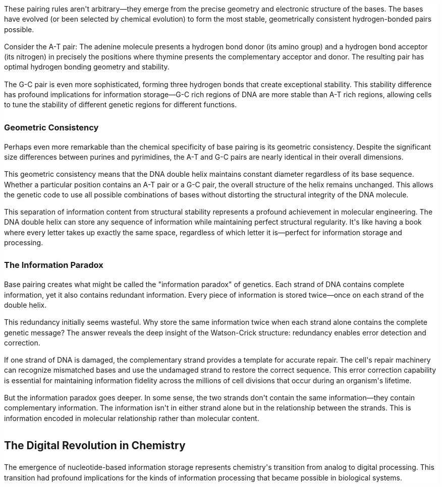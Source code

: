 These pairing rules aren't arbitrary—they emerge from the precise geometry and electronic structure of the bases. The bases have evolved (or been selected by chemical evolution) to form the most stable, geometrically consistent hydrogen-bonded pairs possible.

Consider the A-T pair: The adenine molecule presents a hydrogen bond donor (its amino group) and a hydrogen bond acceptor (its nitrogen) in precisely the positions where thymine presents the complementary acceptor and donor. The resulting pair has optimal hydrogen bonding geometry and stability.

The G-C pair is even more sophisticated, forming three hydrogen bonds that create exceptional stability. This stability difference has profound implications for information storage—G-C rich regions of DNA are more stable than A-T rich regions, allowing cells to tune the stability of different genetic regions for different functions.

### Geometric Consistency

Perhaps even more remarkable than the chemical specificity of base pairing is its geometric consistency. Despite the significant size differences between purines and pyrimidines, the A-T and G-C pairs are nearly identical in their overall dimensions.

This geometric consistency means that the DNA double helix maintains constant diameter regardless of its base sequence. Whether a particular position contains an A-T pair or a G-C pair, the overall structure of the helix remains unchanged. This allows the genetic code to use all possible combinations of bases without distorting the structural integrity of the DNA molecule.

This separation of information content from structural stability represents a profound achievement in molecular engineering. The DNA double helix can store any sequence of information while maintaining perfect structural regularity. It's like having a book where every letter takes up exactly the same space, regardless of which letter it is—perfect for information storage and processing.

### The Information Paradox

Base pairing creates what might be called the "information paradox" of genetics. Each strand of DNA contains complete information, yet it also contains redundant information. Every piece of information is stored twice—once on each strand of the double helix.

This redundancy initially seems wasteful. Why store the same information twice when each strand alone contains the complete genetic message? The answer reveals the deep insight of the Watson-Crick structure: redundancy enables error detection and correction.

If one strand of DNA is damaged, the complementary strand provides a template for accurate repair. The cell's repair machinery can recognize mismatched bases and use the undamaged strand to restore the correct sequence. This error correction capability is essential for maintaining information fidelity across the millions of cell divisions that occur during an organism's lifetime.

But the information paradox goes deeper. In some sense, the two strands don't contain the same information—they contain complementary information. The information isn't in either strand alone but in the relationship between the strands. This is information encoded in molecular relationship rather than molecular content.

## The Digital Revolution in Chemistry

The emergence of nucleotide-based information storage represents chemistry's transition from analog to digital processing. This transition had profound implications for the kinds of information processing that became possible in biological systems.
